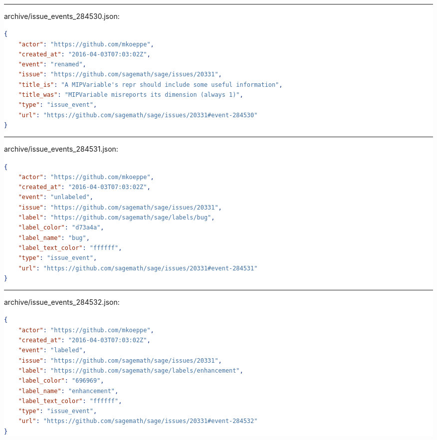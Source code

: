 


---

archive/issue_events_284530.json:
```json
{
    "actor": "https://github.com/mkoeppe",
    "created_at": "2016-04-03T07:03:02Z",
    "event": "renamed",
    "issue": "https://github.com/sagemath/sage/issues/20331",
    "title_is": "A MIPVariable's repr should include some useful information",
    "title_was": "MIPVariable misreports its dimension (always 1)",
    "type": "issue_event",
    "url": "https://github.com/sagemath/sage/issues/20331#event-284530"
}
```



---

archive/issue_events_284531.json:
```json
{
    "actor": "https://github.com/mkoeppe",
    "created_at": "2016-04-03T07:03:02Z",
    "event": "unlabeled",
    "issue": "https://github.com/sagemath/sage/issues/20331",
    "label": "https://github.com/sagemath/sage/labels/bug",
    "label_color": "d73a4a",
    "label_name": "bug",
    "label_text_color": "ffffff",
    "type": "issue_event",
    "url": "https://github.com/sagemath/sage/issues/20331#event-284531"
}
```



---

archive/issue_events_284532.json:
```json
{
    "actor": "https://github.com/mkoeppe",
    "created_at": "2016-04-03T07:03:02Z",
    "event": "labeled",
    "issue": "https://github.com/sagemath/sage/issues/20331",
    "label": "https://github.com/sagemath/sage/labels/enhancement",
    "label_color": "696969",
    "label_name": "enhancement",
    "label_text_color": "ffffff",
    "type": "issue_event",
    "url": "https://github.com/sagemath/sage/issues/20331#event-284532"
}
```
